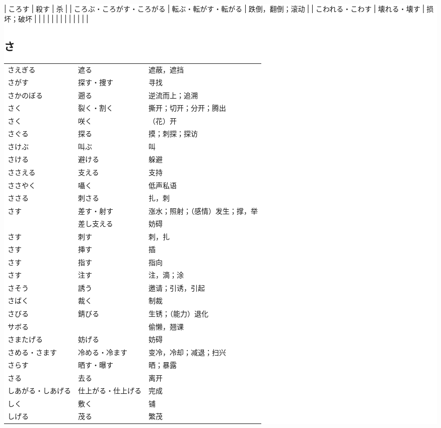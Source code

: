 | ころす                     | 殺す                   | 杀                                                           |
| ころぶ・ころがす・ころがる | 転ぶ・転がす・転がる   | 跌倒，翻倒；滚动                                             |
| こわれる・こわす           | 壊れる・壊す           | 损坏；破坏                                                   |
|                            |                        |                                                              |
|                            |                        |                                                              |
|                            |                        |                                                              |

## さ

|                    |                        |                                  |
| ------------------ | ---------------------- | -------------------------------- |
| さえぎる           | 遮る                   | 遮蔽，遮挡                       |
| さがす             | 探す・捜す             | 寻找                             |
| さかのぼる         | 遡る                   | 逆流而上；追溯                   |
| さく               | 裂く・割く             | 撕开；切开；分开；腾出           |
| さく               | 咲く                   | （花）开                         |
| さぐる             | 探る                   | 摸；刺探；探访                   |
| さけぶ             | 叫ぶ                   | 叫                               |
| さける             | 避ける                 | 躲避                             |
| ささえる           | 支える                 | 支持                             |
| ささやく           | 囁く                   | 低声私语                         |
| ささる             | 刺さる                 | 扎，刺                           |
| さす               | 差す・射す             | 涨水；照射；（感情）发生；撑，举 |
|                    | 差し支える             | 妨碍                             |
| さす               | 刺す                   | 刺，扎                           |
| さす               | 挿す                   | 插                               |
| さす               | 指す                   | 指向                             |
| さす               | 注す                   | 注，滴；涂                       |
| さそう             | 誘う                   | 邀请；引诱，引起                 |
| さばく             | 裁く                   | 制裁                             |
| さびる             | 錆びる                 | 生锈；（能力）退化               |
| サボる             |                        | 偷懒，翘课                       |
| さまたげる         | 妨げる                 | 妨碍                             |
| さめる・さます     | 冷める・冷ます         | 变冷，冷却；减退；扫兴           |
| さらす             | 晒す・曝す             | 晒；暴露                         |
| さる               | 去る                   | 离开                             |
| しあがる・しあげる | 仕上がる・仕上げる     | 完成                             |
| しく               | 敷く                   | 铺                               |
| しげる             | 茂る                   | 繁茂                             |